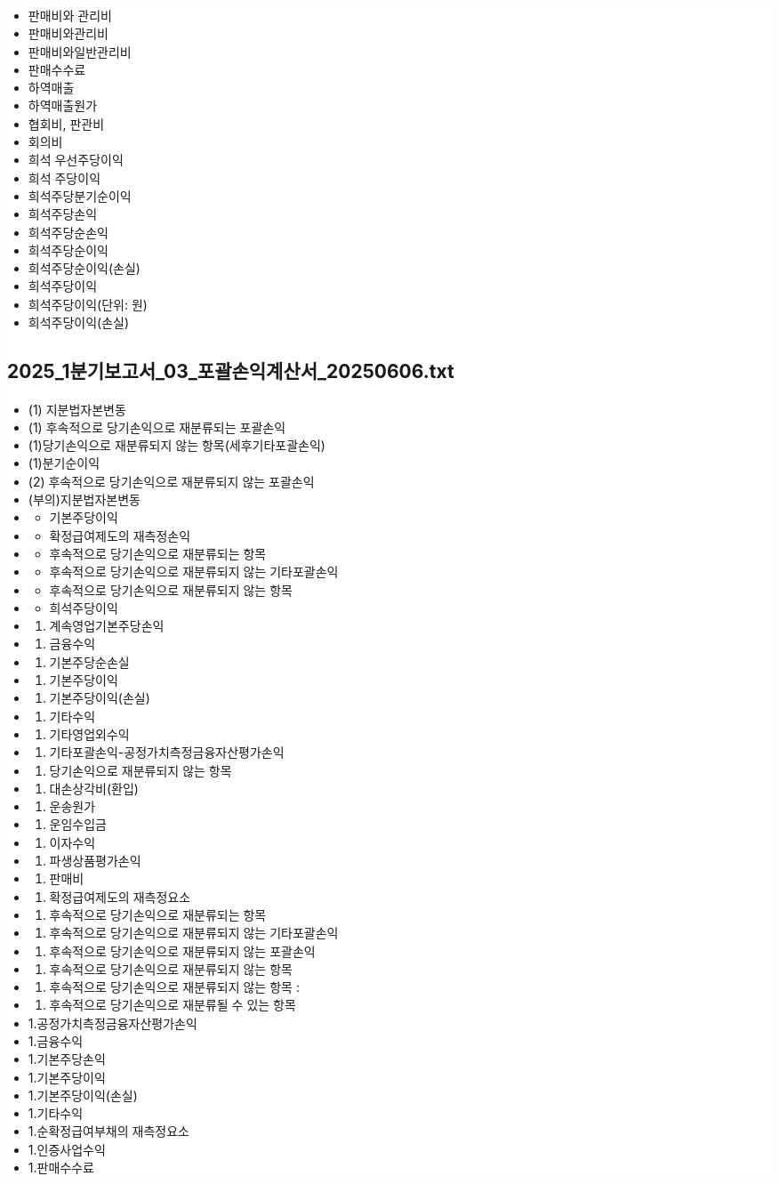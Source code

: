 - 판매비와 관리비
- 판매비와관리비
- 판매비와일반관리비
- 판매수수료
- 하역매출
- 하역매출원가
- 협회비, 판관비
- 회의비
- 희석 우선주당이익
- 희석 주당이익
- 희석주당분기순이익
- 희석주당손익
- 희석주당순손익
- 희석주당순이익
- 희석주당순이익(손실)
- 희석주당이익
- 희석주당이익(단위: 원)
- 희석주당이익(손실)

## 2025_1분기보고서_03_포괄손익계산서_20250606.txt
- (1) 지분법자본변동
- (1) 후속적으로 당기손익으로 재분류되는 포괄손익
- (1)당기손익으로 재분류되지 않는 항목(세후기타포괄손익)
- (1)분기순이익
- (2) 후속적으로 당기손익으로 재분류되지 않는 포괄손익
- (부의)지분법자본변동
- - 기본주당이익
- - 확정급여제도의 재측정손익
- - 후속적으로 당기손익으로 재분류되는 항목
- - 후속적으로 당기손익으로 재분류되지 않는 기타포괄손익
- - 후속적으로 당기손익으로 재분류되지 않는 항목
- - 희석주당이익
- 1. 계속영업기본주당손익
- 1. 금융수익
- 1. 기본주당순손실
- 1. 기본주당이익
- 1. 기본주당이익(손실)
- 1. 기타수익
- 1. 기타영업외수익
- 1. 기타포괄손익-공정가치측정금융자산평가손익
- 1. 당기손익으로 재분류되지 않는 항목
- 1. 대손상각비(환입)
- 1. 운송원가
- 1. 운임수입금
- 1. 이자수익
- 1. 파생상품평가손익
- 1. 판매비
- 1. 확정급여제도의 재측정요소
- 1. 후속적으로 당기손익으로 재분류되는 항목
- 1. 후속적으로 당기손익으로 재분류되지 않는 기타포괄손익
- 1. 후속적으로 당기손익으로 재분류되지 않는 포괄손익
- 1. 후속적으로 당기손익으로 재분류되지 않는 항목
- 1. 후속적으로 당기손익으로 재분류되지 않는 항목 :
- 1. 후속적으로 당기손익으로 재분류될 수 있는 항목
- 1.공정가치측정금융자산평가손익
- 1.금융수익
- 1.기본주당손익
- 1.기본주당이익
- 1.기본주당이익(손실)
- 1.기타수익
- 1.순확정급여부채의 재측정요소
- 1.인증사업수익
- 1.판매수수료